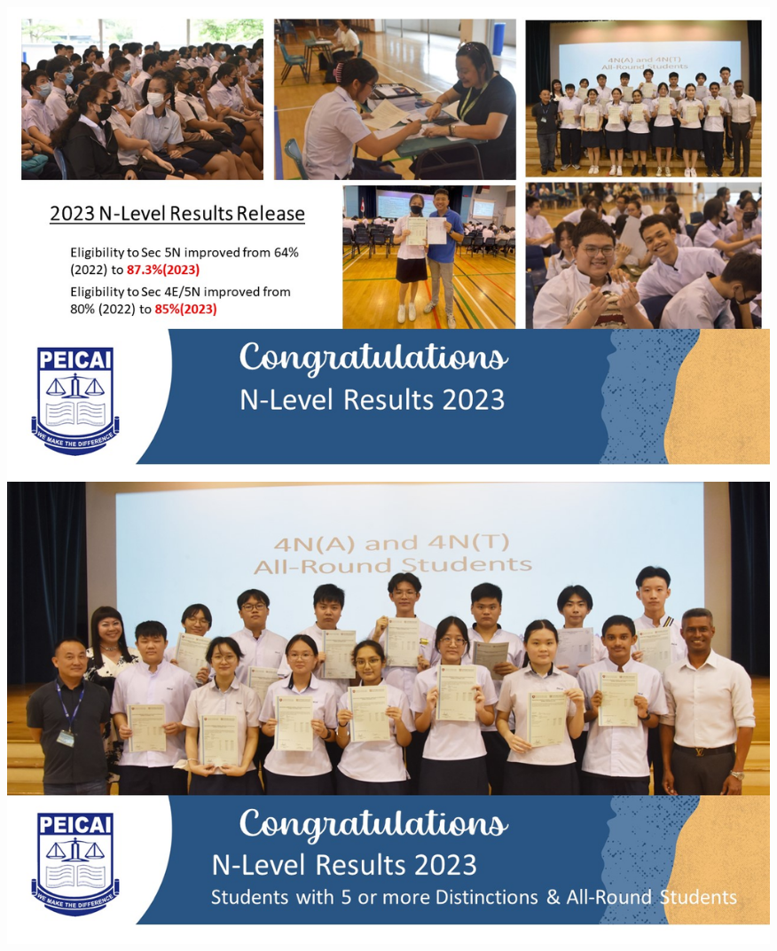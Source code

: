 <p></p>
<div class="isomer-image-wrapper">
<img style="width: 100%" height="auto" width="100%" alt="N Level 1" src="/images/Achievements/N_Level_V1.JPG">
</div>
</td>
<td rowspan="1" colspan="1">
<p></p>
<div class="isomer-image-wrapper">
<img style="width: 100%" height="auto" width="100%" alt="N Level 2" src="/images/Achievements/N_Level_V2.JPG">
</div>
</td>